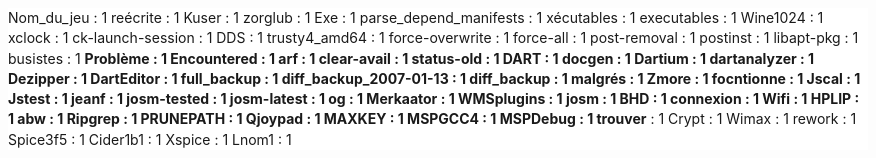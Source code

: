 Nom_du_jeu : 1
reécrite : 1
Kuser : 1
zorglub : 1
Exe : 1
parse_depend_manifests : 1
xécutables : 1
executables : 1
Wine1024 : 1
xclock : 1
ck-launch-session : 1
DDS : 1
trusty4_amd64 : 1
force-overwrite : 1
force-all : 1
post-removal : 1
postinst : 1
libapt-pkg : 1
busistes : 1
__Problème : 1
Encountered : 1
arf : 1
clear-avail : 1
status-old : 1
DART : 1
docgen : 1
Dartium : 1
dartanalyzer : 1
Dezipper : 1
DartEditor : 1
full_backup : 1
diff_backup_2007-01-13 : 1
diff_backup : 1
malgrés : 1
Zmore : 1
focntionne : 1
Jscal : 1
Jstest : 1
jeanf : 1
josm-tested : 1
josm-latest : 1
og : 1
Merkaator : 1
WMSplugins : 1
josm : 1
BHD : 1
__connexion : 1
Wifi__ : 1
HPLIP : 1
abw : 1
Ripgrep : 1
PRUNEPATH : 1
Qjoypad : 1
MAXKEY : 1
MSPGCC4 : 1
MSPDebug : 1
trouver__ : 1
Crypt : 1
Wimax : 1
rework : 1
Spice3f5 : 1
Cider1b1 : 1
Xspice : 1
Lnom1 : 1